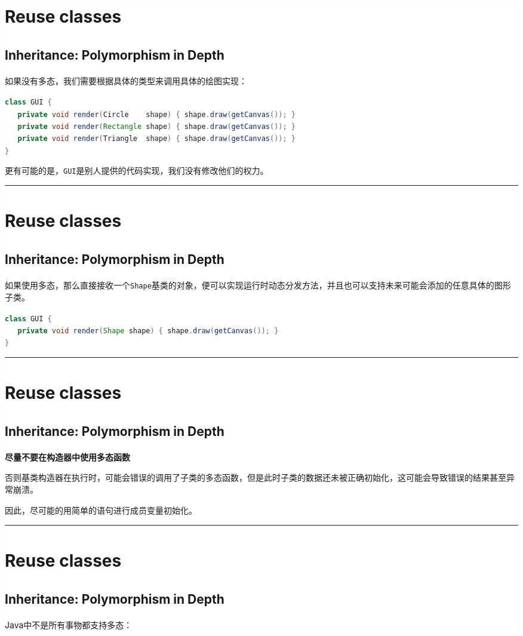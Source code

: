 # Reuse classes

## Inheritance: Polymorphism in Depth

如果没有多态，我们需要根据具体的类型来调用具体的绘图实现：

```java
class GUI {
   private void render(Circle    shape) { shape.draw(getCanvas()); }
   private void render(Rectangle shape) { shape.draw(getCanvas()); }
   private void render(Triangle  shape) { shape.draw(getCanvas()); }
}
```

更有可能的是，`GUI`是别人提供的代码实现，我们没有修改他们的权力。

---

# Reuse classes

## Inheritance: Polymorphism in Depth

如果使用多态，那么直接接收一个`Shape`基类的对象，便可以实现运行时动态分发方法，并且也可以支持未来可能会添加的任意具体的图形子类。

```java
class GUI {
   private void render(Shape shape) { shape.draw(getCanvas()); }
}
```

---

# Reuse classes

## Inheritance: Polymorphism in Depth

**尽量不要在构造器中使用多态函数**

否则基类构造器在执行时，可能会错误的调用了子类的多态函数，但是此时子类的数据还未被正确初始化，这可能会导致错误的结果甚至异常崩溃。

因此，尽可能的用简单的语句进行成员变量初始化。

---

# Reuse classes

## Inheritance: Polymorphism in Depth

Java中不是所有事物都支持多态：
